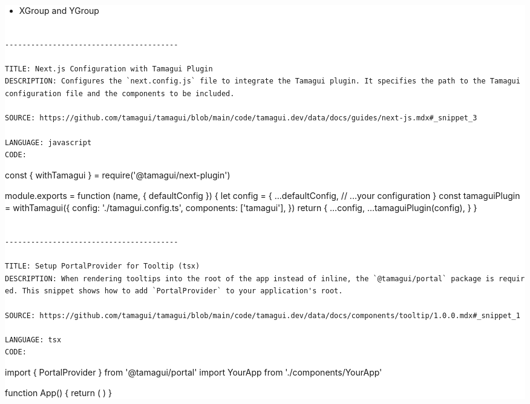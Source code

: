 - XGroup and YGroup
```

----------------------------------------

TITLE: Next.js Configuration with Tamagui Plugin
DESCRIPTION: Configures the `next.config.js` file to integrate the Tamagui plugin. It specifies the path to the Tamagui configuration file and the components to be included.

SOURCE: https://github.com/tamagui/tamagui/blob/main/code/tamagui.dev/data/docs/guides/next-js.mdx#_snippet_3

LANGUAGE: javascript
CODE:
```
const { withTamagui } = require('@tamagui/next-plugin')

module.exports = function (name, { defaultConfig }) {
  let config = {
    ...defaultConfig,
    // ...your configuration
  }
  const tamaguiPlugin = withTamagui({
    config: './tamagui.config.ts',
    components: ['tamagui'],
  })
  return {
    ...config,
    ...tamaguiPlugin(config),
  }
}
```

----------------------------------------

TITLE: Setup PortalProvider for Tooltip (tsx)
DESCRIPTION: When rendering tooltips into the root of the app instead of inline, the `@tamagui/portal` package is required. This snippet shows how to add `PortalProvider` to your application's root.

SOURCE: https://github.com/tamagui/tamagui/blob/main/code/tamagui.dev/data/docs/components/tooltip/1.0.0.mdx#_snippet_1

LANGUAGE: tsx
CODE:
```
import { PortalProvider } from '@tamagui/portal'
import YourApp from './components/YourApp'

function App() {
  return (
    <PortalProvider shouldAddRootHost>
      <YourApp />
    </PortalProvider>
  )
}

